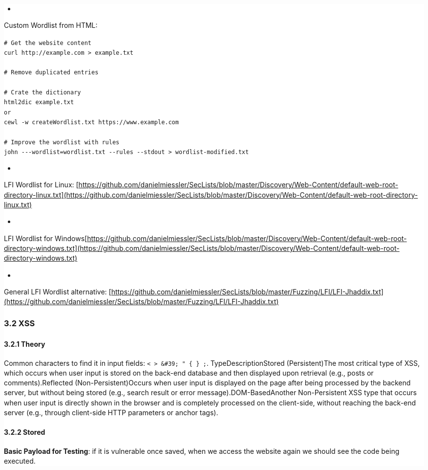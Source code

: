 - 
Custom Wordlist from HTML:

    # Get the website content
    curl http://example.com > example.txt
    
    # Remove duplicated entries
    
    # Crate the dictionary
    html2dic example.txt
    or
    cewl -w createWordlist.txt https://www.example.com
    
    # Improve the wordlist with rules
    john ---wordlist=wordlist.txt --rules --stdout > wordlist-modified.txt
    

- 
LFI Wordlist for Linux: [https://github.com/danielmiessler/SecLists/blob/master/Discovery/Web-Content/default-web-root-directory-linux.txt](https://github.com/danielmiessler/SecLists/blob/master/Discovery/Web-Content/default-web-root-directory-linux.txt)

- 
LFI Wordlist for Windows[https://github.com/danielmiessler/SecLists/blob/master/Discovery/Web-Content/default-web-root-directory-windows.txt](https://github.com/danielmiessler/SecLists/blob/master/Discovery/Web-Content/default-web-root-directory-windows.txt)

- 
General LFI Wordlist alternative: [https://github.com/danielmiessler/SecLists/blob/master/Fuzzing/LFI/LFI-Jhaddix.txt](https://github.com/danielmiessler/SecLists/blob/master/Fuzzing/LFI/LFI-Jhaddix.txt)

### 3.2 XSS

#### 3.2.1 Theory

Common characters to find it in input fields: `< > &#39; " { } ;`.
TypeDescriptionStored (Persistent)The most critical type of XSS, which occurs when user input is stored on the back-end database
                      and then displayed upon retrieval (e.g., posts or comments).Reflected (Non-Persistent)Occurs when user input is displayed on the page after being processed by the backend server, but
                      without being stored (e.g., search result or error message).DOM-BasedAnother Non-Persistent XSS type that occurs when user input is directly shown in the browser and
                      is completely processed on the client-side, without reaching the back-end server (e.g., through
                      client-side HTTP parameters or anchor tags).
#### 3.2.2 Stored

**Basic Payload for Testing**: if it is vulnerable once saved, when we access the website
                again we should see the code being executed.
